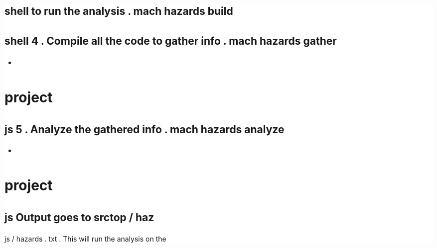 shell
to
run
the
analysis
.
mach
hazards
build
-
shell
4
.
Compile
all
the
code
to
gather
info
.
mach
hazards
gather
-
-
project
=
js
5
.
Analyze
the
gathered
info
.
mach
hazards
analyze
-
-
project
=
js
Output
goes
to
srctop
/
haz
-
js
/
hazards
.
txt
.
This
will
run
the
analysis
on
the